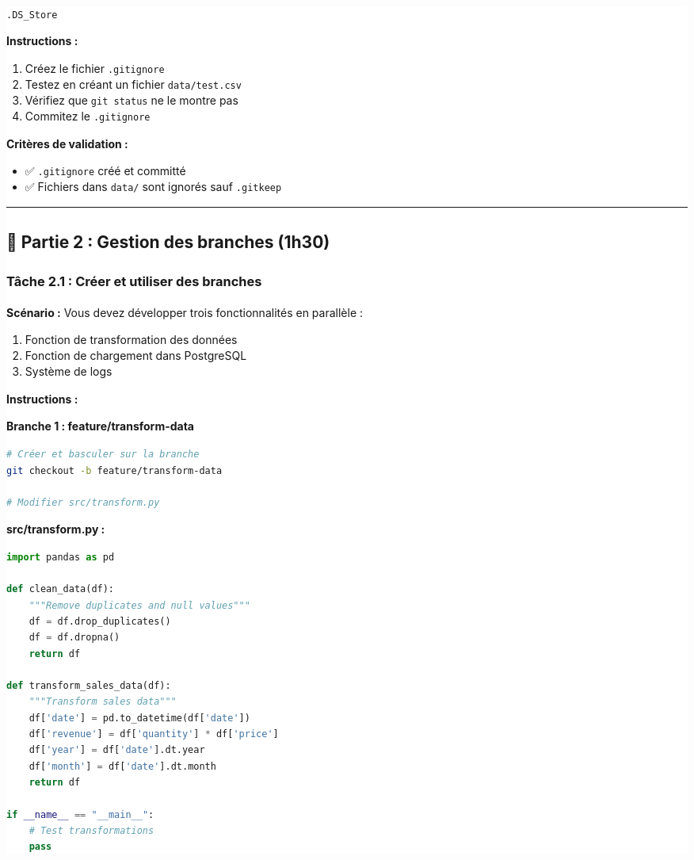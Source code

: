 ```
.DS_Store
```

**Instructions :**
1. Créez le fichier `.gitignore`
2. Testez en créant un fichier `data/test.csv`
3. Vérifiez que `git status` ne le montre pas
4. Commitez le `.gitignore`

**Critères de validation :**
- ✅ `.gitignore` créé et committé
- ✅ Fichiers dans `data/` sont ignorés sauf `.gitkeep`

---

## 🌿 Partie 2 : Gestion des branches (1h30)

### Tâche 2.1 : Créer et utiliser des branches

**Scénario :** Vous devez développer trois fonctionnalités en parallèle :
1. Fonction de transformation des données
2. Fonction de chargement dans PostgreSQL
3. Système de logs

**Instructions :**

**Branche 1 : feature/transform-data**
```bash
# Créer et basculer sur la branche
git checkout -b feature/transform-data

# Modifier src/transform.py
```

**src/transform.py :**
```python
import pandas as pd

def clean_data(df):
    """Remove duplicates and null values"""
    df = df.drop_duplicates()
    df = df.dropna()
    return df

def transform_sales_data(df):
    """Transform sales data"""
    df['date'] = pd.to_datetime(df['date'])
    df['revenue'] = df['quantity'] * df['price']
    df['year'] = df['date'].dt.year
    df['month'] = df['date'].dt.month
    return df

if __name__ == "__main__":
    # Test transformations
    pass
```
